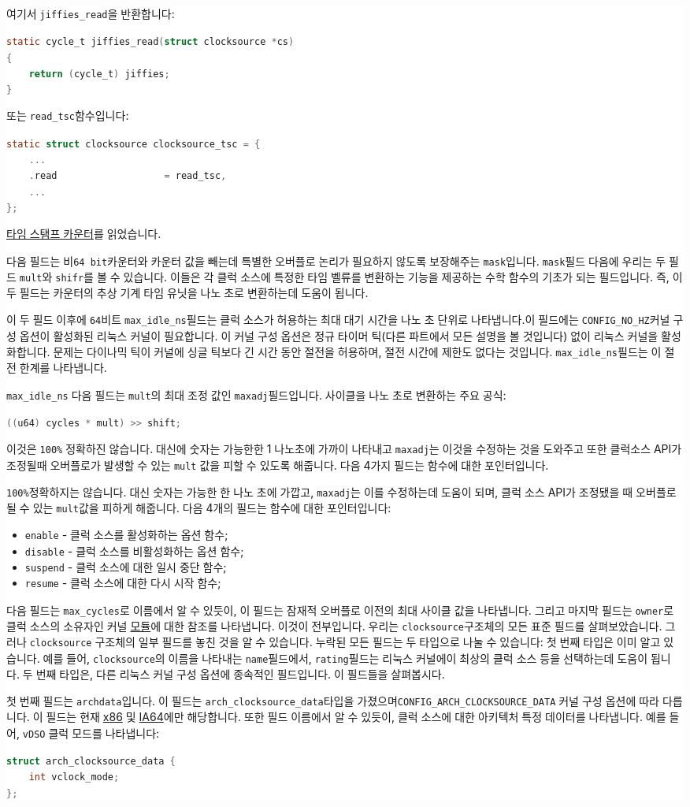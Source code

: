 여기서 `jiffies_read`을 반환합니다:


```C
static cycle_t jiffies_read(struct clocksource *cs)
{
	return (cycle_t) jiffies;
}
```

또는 `read_tsc`함수입니다:

```C
static struct clocksource clocksource_tsc = {
	...
    .read                   = read_tsc,
	...
};
```
[타임 스탬프 카운터](https://en.wikipedia.org/wiki/Time_Stamp_Counter)를 읽었습니다.

다음 필드는 비`64 bit`카운터와 카운터 값을 빼는데 특별한 오버플로 논리가 필요하지 않도록 보장해주는 `mask`입니다. `mask`필드 다음에 우리는 두 필드 `mult`와 `shifr`를 볼 수 있습니다. 이들은 각 클럭 소스에 특정한 타임 벨류를 변환하는 기능을 제공하는 수학 함수의 기초가 되는 필드입니다. 즉, 이 두 필드는 카운터의 추상 기계 타임 유닛을 나노 초로 변환하는데 도움이 됩니다.

이 두 필드 이후에 `64`비트 `max_idle_ns`필드는 클럭 소스가 허용하는 최대 대기 시간을 나노 초 단위로 나타냅니다.이 필드에는 `CONFIG_NO_HZ`커널 구성 옵션이 활성화된 리눅스 커널이 필요합니다. 이 커널 구성 옵션은 정규 타이머 틱(다른 파트에서 모든 설명을 볼 것입니다) 없이 리눅스 커널을 활성화합니다. 문제는 다이나믹 틱이 커널에 싱글 틱보다 긴 시간 동안 절전을 허용하며, 절전 시간에 제한도 없다는 것입니다. `max_idle_ns`필드는 이 절전 한계를 나타냅니다. 

`max_idle_ns` 다음 필드는  `mult`의 최대 조정 값인 `maxadj`필드입니다. 사이클을 나노 초로 변환하는 주요 공식:

```C
((u64) cycles * mult) >> shift;
```
이것은 `100%` 정확하진 않습니다. 대신에 숫자는 가능한한 1 나노초에 가까이 나타내고 `maxadj`는 이것을 수정하는 것을 도와주고 또한 클럭소스 API가 조정될때 오버플로가 발생할 수 있는 `mult` 값을 피할 수 있도록 해줍니다. 다음 4가지 필드는 함수에 대한 포인터입니다.

`100%`정확하지는 않습니다. 대신 숫자는 가능한 한 나노 초에 가깝고, `maxadj`는 이를 수정하는데 도움이 되며, 클럭 소스 API가 조정됐을 때 오버플로 될 수 있는 `mult`값을 피하게 해줍니다. 다음 4개의 필드는 함수에 대한 포인터입니다:

* `enable` - 클럭 소스를 활성화하는 옵션 함수;
* `disable` - 클럭 소스를 비활성화하는 옵션 함수;
* `suspend` - 클럭 소스에 대한 일시 중단 함수;
* `resume` - 클럭 소스에 대한 다시 시작 함수;

다음 필드는 `max_cycles`로 이름에서 알 수 있듯이, 이 필드는 잠재적 오버플로 이전의 최대 사이클 값을 나타냅니다. 그리고 마지막 필드는 `owner`로 클럭 소스의 소유자인 커널 [모듈](https://en.wikipedia.org/wiki/Loadable_kernel_module)에 대한 참조를 나타냅니다. 이것이 전부입니다. 우리는 `clocksource`구조체의 모든 표준 필드를 살펴보았습니다. 그러나 `clocksource` 구조체의 일부 필드를 놓친 것을 알 수 있습니다. 누락된 모든 필드는 두 타입으로 나눌 수 있습니다: 첫 번째 타입은 이미 알고 있습니다. 예를 들어, `clocksource`의 이름을 나타내는 `name`필드에서, `rating`필드는 리눅스 커널에이 최상의 클럭 소스 등을 선택하는데 도움이 됩니다. 두 번째 타입은, 다른 리눅스 커널 구성 옵션에 종속적인 필드입니다. 이 필드들을 살펴봅시다.

첫 번째 필드는 `archdata`입니다. 이 필드는 `arch_clocksource_data`타입을 가졌으며`CONFIG_ARCH_CLOCKSOURCE_DATA` 커널 구성 옵션에 따라 다릅니다. 이 필드는 현재 [x86](https://en.wikipedia.org/wiki/X86) 및 [IA64](https://en.wikipedia.org/wiki/IA-64)에만 해당합니다. 또한 필드 이름에서 알 수 있듯이, 클럭 소스에 대한 아키텍처 특정 데이터를 나타냅니다. 예를 들어, `vDSO` 클럭 모드를 나타냅니다:


```C
struct arch_clocksource_data {
    int vclock_mode;
};
```
 